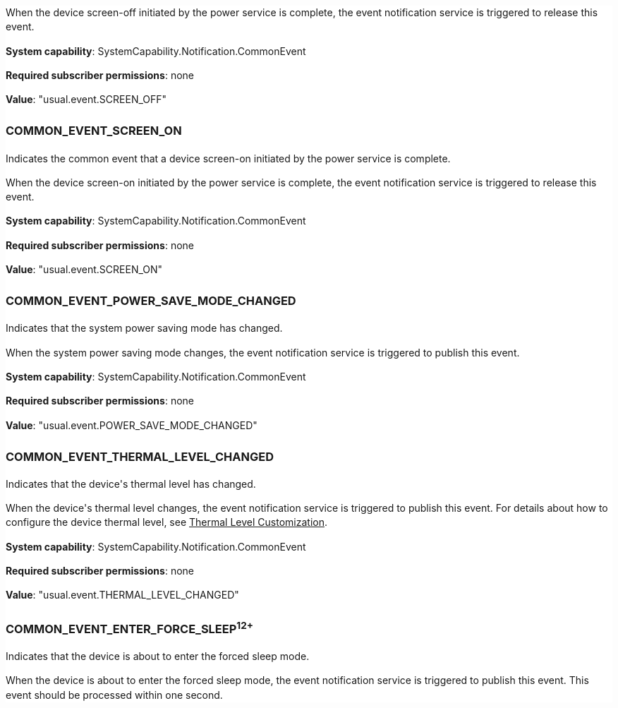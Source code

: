 When the device screen-off initiated by the power service is complete, the event notification service is triggered to release this event.

**System capability**: SystemCapability.Notification.CommonEvent

**Required subscriber permissions**: none

**Value**: "usual.event.SCREEN_OFF"


### COMMON_EVENT_SCREEN_ON

Indicates the common event that a device screen-on initiated by the power service is complete.

When the device screen-on initiated by the power service is complete, the event notification service is triggered to release this event.

**System capability**: SystemCapability.Notification.CommonEvent

**Required subscriber permissions**: none

**Value**: "usual.event.SCREEN_ON"


### COMMON_EVENT_POWER_SAVE_MODE_CHANGED

Indicates that the system power saving mode has changed.

When the system power saving mode changes, the event notification service is triggered to publish this event.

**System capability**: SystemCapability.Notification.CommonEvent

**Required subscriber permissions**: none

**Value**: "usual.event.POWER_SAVE_MODE_CHANGED"


### COMMON_EVENT_THERMAL_LEVEL_CHANGED

Indicates that the device's thermal level has changed.

When the device's thermal level changes, the event notification service is triggered to publish this event. For details about how to configure the device thermal level, see [Thermal Level Customization](https://gitee.com/openharmony/docs/blob/master/en/device-dev/subsystems/subsys-thermal_level.md).

**System capability**: SystemCapability.Notification.CommonEvent

**Required subscriber permissions**: none

**Value**: "usual.event.THERMAL_LEVEL_CHANGED"


### COMMON_EVENT_ENTER_FORCE_SLEEP<sup>12+</sup>

Indicates that the device is about to enter the forced sleep mode.

When the device is about to enter the forced sleep mode, the event notification service is triggered to publish this event. This event should be processed within one second.
